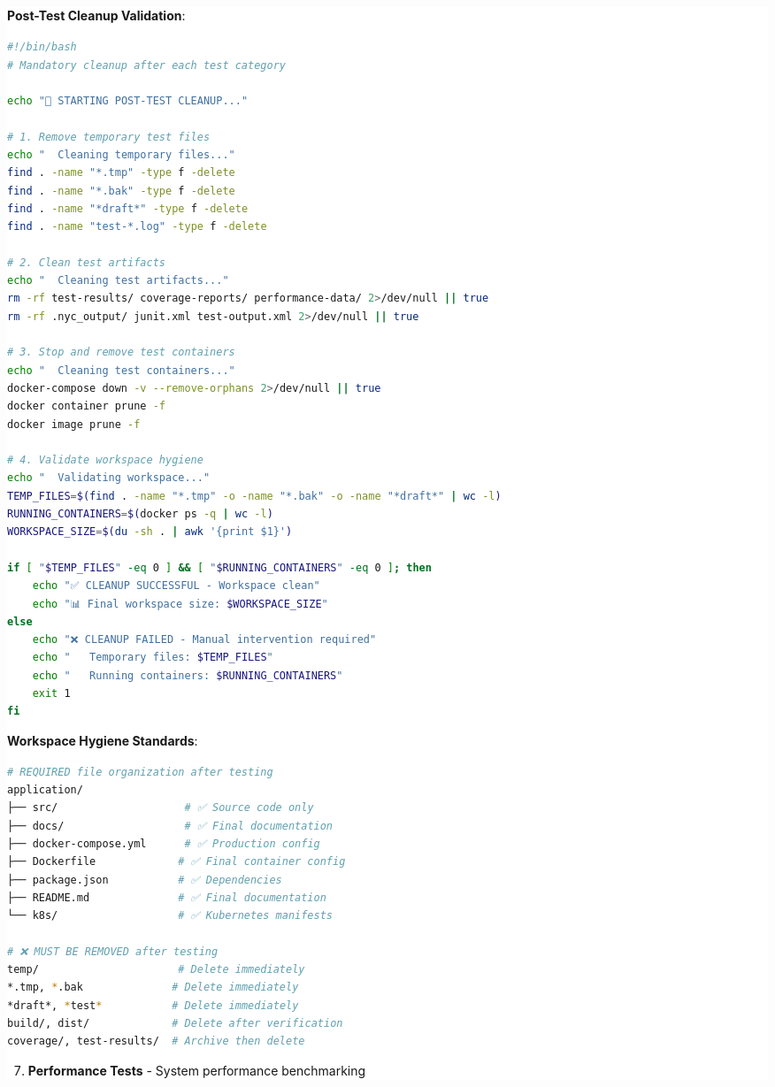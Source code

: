 **Post-Test Cleanup Validation**:
```bash
#!/bin/bash
# Mandatory cleanup after each test category

echo "🧹 STARTING POST-TEST CLEANUP..."

# 1. Remove temporary test files
echo "  Cleaning temporary files..."
find . -name "*.tmp" -type f -delete
find . -name "*.bak" -type f -delete
find . -name "*draft*" -type f -delete
find . -name "test-*.log" -type f -delete

# 2. Clean test artifacts
echo "  Cleaning test artifacts..."
rm -rf test-results/ coverage-reports/ performance-data/ 2>/dev/null || true
rm -rf .nyc_output/ junit.xml test-output.xml 2>/dev/null || true

# 3. Stop and remove test containers
echo "  Cleaning test containers..."
docker-compose down -v --remove-orphans 2>/dev/null || true
docker container prune -f
docker image prune -f

# 4. Validate workspace hygiene
echo "  Validating workspace..."
TEMP_FILES=$(find . -name "*.tmp" -o -name "*.bak" -o -name "*draft*" | wc -l)
RUNNING_CONTAINERS=$(docker ps -q | wc -l)
WORKSPACE_SIZE=$(du -sh . | awk '{print $1}')

if [ "$TEMP_FILES" -eq 0 ] && [ "$RUNNING_CONTAINERS" -eq 0 ]; then
    echo "✅ CLEANUP SUCCESSFUL - Workspace clean"
    echo "📊 Final workspace size: $WORKSPACE_SIZE"
else
    echo "❌ CLEANUP FAILED - Manual intervention required"
    echo "   Temporary files: $TEMP_FILES"
    echo "   Running containers: $RUNNING_CONTAINERS"
    exit 1
fi
```

**Workspace Hygiene Standards**:
```bash
# REQUIRED file organization after testing
application/
├── src/                    # ✅ Source code only
├── docs/                   # ✅ Final documentation
├── docker-compose.yml      # ✅ Production config
├── Dockerfile             # ✅ Final container config
├── package.json           # ✅ Dependencies
├── README.md              # ✅ Final documentation
└── k8s/                   # ✅ Kubernetes manifests

# ❌ MUST BE REMOVED after testing
temp/                      # Delete immediately
*.tmp, *.bak              # Delete immediately
*draft*, *test*           # Delete immediately
build/, dist/             # Delete after verification
coverage/, test-results/  # Archive then delete
```
7. **Performance Tests** - System performance benchmarking
